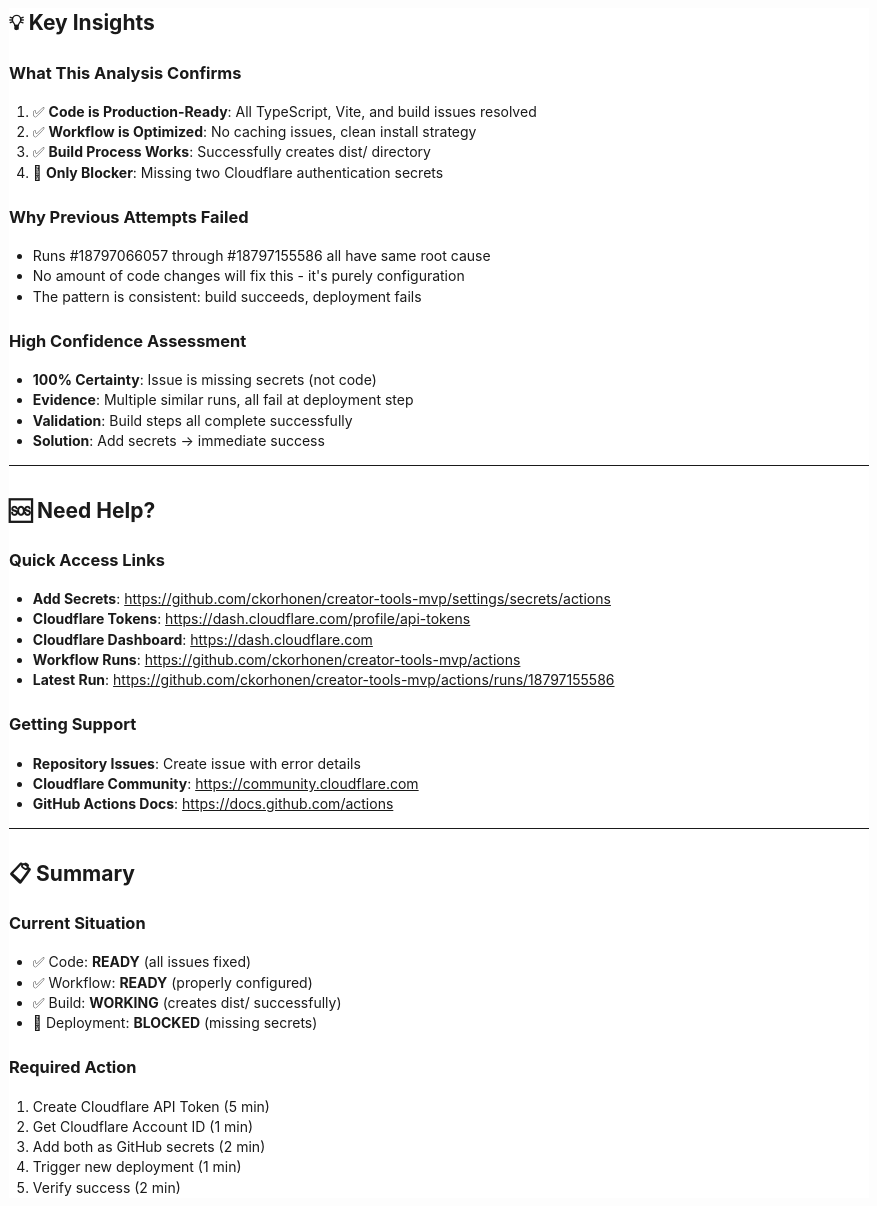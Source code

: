 
## 💡 Key Insights

### What This Analysis Confirms
1. ✅ **Code is Production-Ready**: All TypeScript, Vite, and build issues resolved
2. ✅ **Workflow is Optimized**: No caching issues, clean install strategy
3. ✅ **Build Process Works**: Successfully creates dist/ directory
4. 🔴 **Only Blocker**: Missing two Cloudflare authentication secrets

### Why Previous Attempts Failed
- Runs #18797066057 through #18797155586 all have same root cause
- No amount of code changes will fix this - it's purely configuration
- The pattern is consistent: build succeeds, deployment fails

### High Confidence Assessment
- **100% Certainty**: Issue is missing secrets (not code)
- **Evidence**: Multiple similar runs, all fail at deployment step
- **Validation**: Build steps all complete successfully
- **Solution**: Add secrets → immediate success

---

## 🆘 Need Help?

### Quick Access Links
- **Add Secrets**: https://github.com/ckorhonen/creator-tools-mvp/settings/secrets/actions
- **Cloudflare Tokens**: https://dash.cloudflare.com/profile/api-tokens  
- **Cloudflare Dashboard**: https://dash.cloudflare.com
- **Workflow Runs**: https://github.com/ckorhonen/creator-tools-mvp/actions
- **Latest Run**: https://github.com/ckorhonen/creator-tools-mvp/actions/runs/18797155586

### Getting Support
- **Repository Issues**: Create issue with error details
- **Cloudflare Community**: https://community.cloudflare.com
- **GitHub Actions Docs**: https://docs.github.com/actions

---

## 📋 Summary

### Current Situation
- ✅ Code: **READY** (all issues fixed)
- ✅ Workflow: **READY** (properly configured)
- ✅ Build: **WORKING** (creates dist/ successfully)
- 🔴 Deployment: **BLOCKED** (missing secrets)

### Required Action
1. Create Cloudflare API Token (5 min)
2. Get Cloudflare Account ID (1 min)
3. Add both as GitHub secrets (2 min)
4. Trigger new deployment (1 min)
5. Verify success (2 min)
